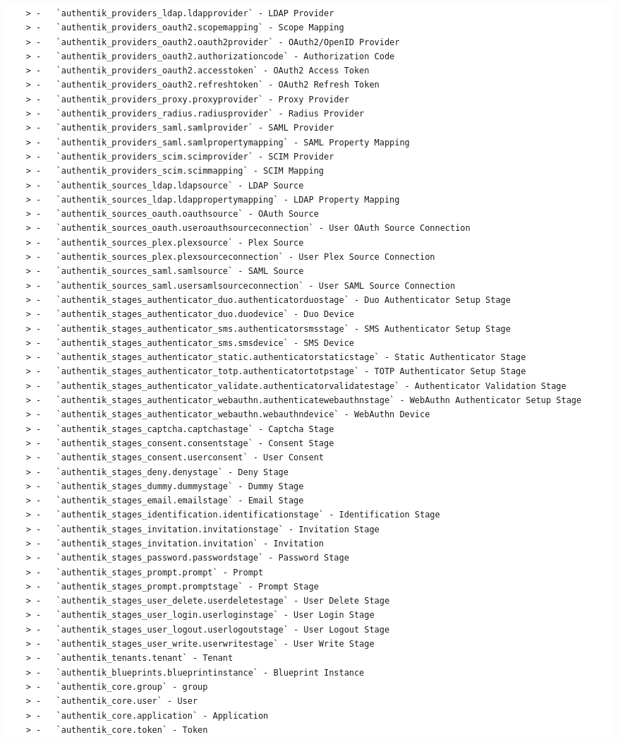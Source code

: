         > -   `authentik_providers_ldap.ldapprovider` - LDAP Provider
        > -   `authentik_providers_oauth2.scopemapping` - Scope Mapping
        > -   `authentik_providers_oauth2.oauth2provider` - OAuth2/OpenID Provider
        > -   `authentik_providers_oauth2.authorizationcode` - Authorization Code
        > -   `authentik_providers_oauth2.accesstoken` - OAuth2 Access Token
        > -   `authentik_providers_oauth2.refreshtoken` - OAuth2 Refresh Token
        > -   `authentik_providers_proxy.proxyprovider` - Proxy Provider
        > -   `authentik_providers_radius.radiusprovider` - Radius Provider
        > -   `authentik_providers_saml.samlprovider` - SAML Provider
        > -   `authentik_providers_saml.samlpropertymapping` - SAML Property Mapping
        > -   `authentik_providers_scim.scimprovider` - SCIM Provider
        > -   `authentik_providers_scim.scimmapping` - SCIM Mapping
        > -   `authentik_sources_ldap.ldapsource` - LDAP Source
        > -   `authentik_sources_ldap.ldappropertymapping` - LDAP Property Mapping
        > -   `authentik_sources_oauth.oauthsource` - OAuth Source
        > -   `authentik_sources_oauth.useroauthsourceconnection` - User OAuth Source Connection
        > -   `authentik_sources_plex.plexsource` - Plex Source
        > -   `authentik_sources_plex.plexsourceconnection` - User Plex Source Connection
        > -   `authentik_sources_saml.samlsource` - SAML Source
        > -   `authentik_sources_saml.usersamlsourceconnection` - User SAML Source Connection
        > -   `authentik_stages_authenticator_duo.authenticatorduostage` - Duo Authenticator Setup Stage
        > -   `authentik_stages_authenticator_duo.duodevice` - Duo Device
        > -   `authentik_stages_authenticator_sms.authenticatorsmsstage` - SMS Authenticator Setup Stage
        > -   `authentik_stages_authenticator_sms.smsdevice` - SMS Device
        > -   `authentik_stages_authenticator_static.authenticatorstaticstage` - Static Authenticator Stage
        > -   `authentik_stages_authenticator_totp.authenticatortotpstage` - TOTP Authenticator Setup Stage
        > -   `authentik_stages_authenticator_validate.authenticatorvalidatestage` - Authenticator Validation Stage
        > -   `authentik_stages_authenticator_webauthn.authenticatewebauthnstage` - WebAuthn Authenticator Setup Stage
        > -   `authentik_stages_authenticator_webauthn.webauthndevice` - WebAuthn Device
        > -   `authentik_stages_captcha.captchastage` - Captcha Stage
        > -   `authentik_stages_consent.consentstage` - Consent Stage
        > -   `authentik_stages_consent.userconsent` - User Consent
        > -   `authentik_stages_deny.denystage` - Deny Stage
        > -   `authentik_stages_dummy.dummystage` - Dummy Stage
        > -   `authentik_stages_email.emailstage` - Email Stage
        > -   `authentik_stages_identification.identificationstage` - Identification Stage
        > -   `authentik_stages_invitation.invitationstage` - Invitation Stage
        > -   `authentik_stages_invitation.invitation` - Invitation
        > -   `authentik_stages_password.passwordstage` - Password Stage
        > -   `authentik_stages_prompt.prompt` - Prompt
        > -   `authentik_stages_prompt.promptstage` - Prompt Stage
        > -   `authentik_stages_user_delete.userdeletestage` - User Delete Stage
        > -   `authentik_stages_user_login.userloginstage` - User Login Stage
        > -   `authentik_stages_user_logout.userlogoutstage` - User Logout Stage
        > -   `authentik_stages_user_write.userwritestage` - User Write Stage
        > -   `authentik_tenants.tenant` - Tenant
        > -   `authentik_blueprints.blueprintinstance` - Blueprint Instance
        > -   `authentik_core.group` - group
        > -   `authentik_core.user` - User
        > -   `authentik_core.application` - Application
        > -   `authentik_core.token` - Token
